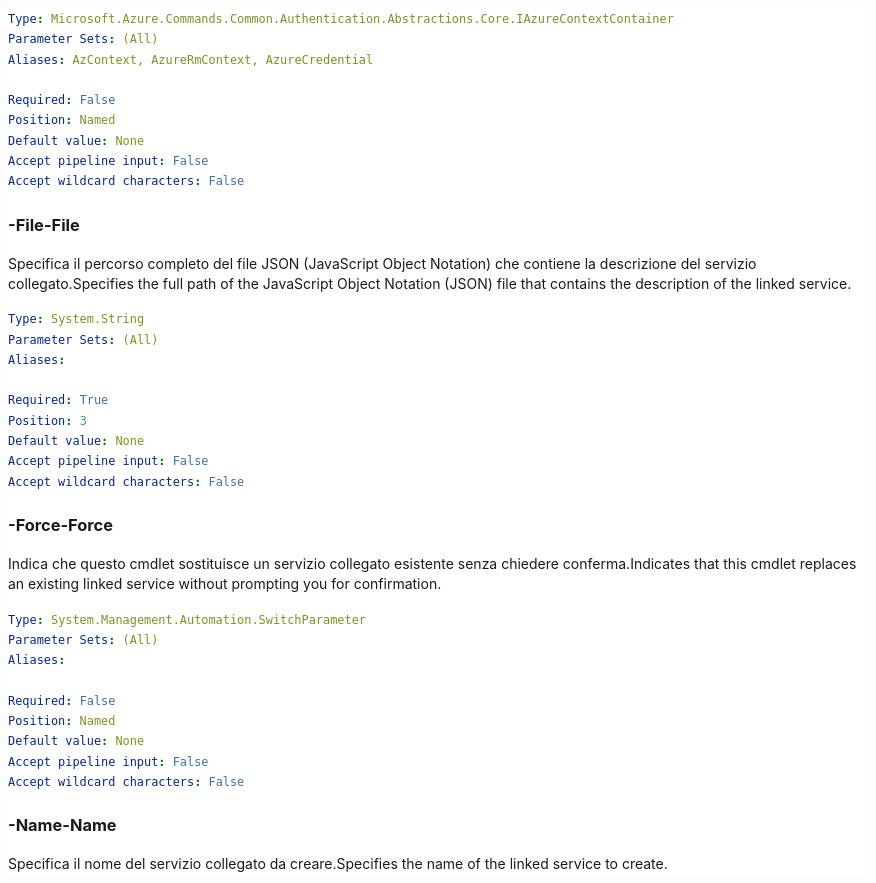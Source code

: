 ```yaml
Type: Microsoft.Azure.Commands.Common.Authentication.Abstractions.Core.IAzureContextContainer
Parameter Sets: (All)
Aliases: AzContext, AzureRmContext, AzureCredential

Required: False
Position: Named
Default value: None
Accept pipeline input: False
Accept wildcard characters: False
```

### <span data-ttu-id="25934-132">-File</span><span class="sxs-lookup"><span data-stu-id="25934-132">-File</span></span>
<span data-ttu-id="25934-133">Specifica il percorso completo del file JSON (JavaScript Object Notation) che contiene la descrizione del servizio collegato.</span><span class="sxs-lookup"><span data-stu-id="25934-133">Specifies the full path of the JavaScript Object Notation (JSON) file that contains the description of the linked service.</span></span>

```yaml
Type: System.String
Parameter Sets: (All)
Aliases:

Required: True
Position: 3
Default value: None
Accept pipeline input: False
Accept wildcard characters: False
```

### <span data-ttu-id="25934-134">-Force</span><span class="sxs-lookup"><span data-stu-id="25934-134">-Force</span></span>
<span data-ttu-id="25934-135">Indica che questo cmdlet sostituisce un servizio collegato esistente senza chiedere conferma.</span><span class="sxs-lookup"><span data-stu-id="25934-135">Indicates that this cmdlet replaces an existing linked service without prompting you for confirmation.</span></span>

```yaml
Type: System.Management.Automation.SwitchParameter
Parameter Sets: (All)
Aliases:

Required: False
Position: Named
Default value: None
Accept pipeline input: False
Accept wildcard characters: False
```

### <span data-ttu-id="25934-136">-Name</span><span class="sxs-lookup"><span data-stu-id="25934-136">-Name</span></span>
<span data-ttu-id="25934-137">Specifica il nome del servizio collegato da creare.</span><span class="sxs-lookup"><span data-stu-id="25934-137">Specifies the name of the linked service to create.</span></span>
